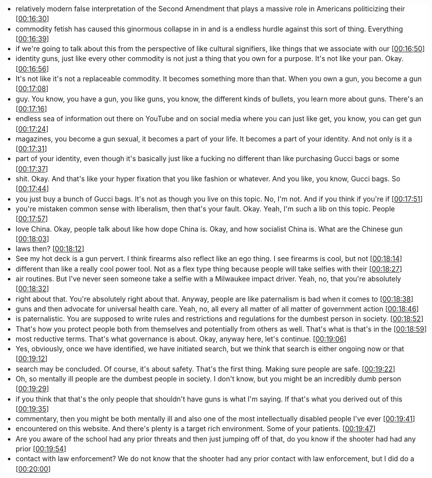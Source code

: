 *  relatively modern false interpretation of the Second Amendment that plays a massive role in Americans politicizing their [[00:16:30](https://www.youtube.com/watch?v=JZ5ljDpE3ZI&t=990.26s)]
*  commodity fetish has caused this ginormous collapse in in and is a endless hurdle against this sort of thing. Everything [[00:16:39](https://www.youtube.com/watch?v=JZ5ljDpE3ZI&t=999.38s)]
*  if we're going to talk about this from the perspective of like cultural signifiers, like things that we associate with our [[00:16:50](https://www.youtube.com/watch?v=JZ5ljDpE3ZI&t=1010.98s)]
*  identity guns, just like every other commodity is not just a thing that you own for a purpose. It's not like your pan. Okay. [[00:16:56](https://www.youtube.com/watch?v=JZ5ljDpE3ZI&t=1016.5s)]
*  It's not like it's not a replaceable commodity. It becomes something more than that. When you own a gun, you become a gun [[00:17:08](https://www.youtube.com/watch?v=JZ5ljDpE3ZI&t=1028.6200000000001s)]
*  guy. You know, you have a gun, you like guns, you know, the different kinds of bullets, you learn more about guns. There's an [[00:17:16](https://www.youtube.com/watch?v=JZ5ljDpE3ZI&t=1036.94s)]
*  endless sea of information out there on YouTube and on social media where you can just like get, you know, you can get gun [[00:17:24](https://www.youtube.com/watch?v=JZ5ljDpE3ZI&t=1044.3400000000001s)]
*  magazines, you become a gun sexual, it becomes a part of your life. It becomes a part of your identity. And not only is it a [[00:17:31](https://www.youtube.com/watch?v=JZ5ljDpE3ZI&t=1051.5s)]
*  part of your identity, even though it's basically just like a fucking no different than like purchasing Gucci bags or some [[00:17:37](https://www.youtube.com/watch?v=JZ5ljDpE3ZI&t=1057.46s)]
*  shit. Okay. And that's like your hyper fixation that you like fashion or whatever. And you like, you know, Gucci bags. So [[00:17:44](https://www.youtube.com/watch?v=JZ5ljDpE3ZI&t=1064.54s)]
*  you just buy a bunch of Gucci bags. It's not as though you live on this topic. No, I'm not. And if you think if you're if [[00:17:51](https://www.youtube.com/watch?v=JZ5ljDpE3ZI&t=1071.62s)]
*  you're mistaken common sense with liberalism, then that's your fault. Okay. Yeah, I'm such a lib on this topic. People [[00:17:57](https://www.youtube.com/watch?v=JZ5ljDpE3ZI&t=1077.46s)]
*  love China. Okay, people talk about like how dope China is. Okay, and how socialist China is. What are the Chinese gun [[00:18:03](https://www.youtube.com/watch?v=JZ5ljDpE3ZI&t=1083.7s)]
*  laws then? [[00:18:12](https://www.youtube.com/watch?v=JZ5ljDpE3ZI&t=1092.38s)]
*  See my hot deck is a gun pervert. I think firearms also reflect like an ego thing. I see firearms is cool, but not [[00:18:14](https://www.youtube.com/watch?v=JZ5ljDpE3ZI&t=1094.5s)]
*  different than like a really cool power tool. Not as a flex type thing because people will take selfies with their [[00:18:27](https://www.youtube.com/watch?v=JZ5ljDpE3ZI&t=1107.46s)]
*  air routines. But I've never seen someone take a selfie with a Milwaukee impact driver. Yeah, no, that you're absolutely [[00:18:32](https://www.youtube.com/watch?v=JZ5ljDpE3ZI&t=1112.14s)]
*  right about that. You're absolutely right about that. Anyway, people are like paternalism is bad when it comes to [[00:18:38](https://www.youtube.com/watch?v=JZ5ljDpE3ZI&t=1118.82s)]
*  guns and then advocate for universal health care. Yeah, no, all every all matter of all matter of government action [[00:18:46](https://www.youtube.com/watch?v=JZ5ljDpE3ZI&t=1126.98s)]
*  is paternalistic. You are supposed to write rules and restrictions and regulations for the dumbest person in society. [[00:18:52](https://www.youtube.com/watch?v=JZ5ljDpE3ZI&t=1132.9399999999998s)]
*  That's how you protect people both from themselves and potentially from others as well. That's what is that's in the [[00:18:59](https://www.youtube.com/watch?v=JZ5ljDpE3ZI&t=1139.06s)]
*  most reductive terms. That's what governance is about. Okay, anyway here, let's continue. [[00:19:06](https://www.youtube.com/watch?v=JZ5ljDpE3ZI&t=1146.7s)]
*  Yes, obviously, once we have identified, we have initiated search, but we think that search is either ongoing now or that [[00:19:12](https://www.youtube.com/watch?v=JZ5ljDpE3ZI&t=1152.94s)]
*  search may be concluded. Of course, it's about safety. That's the first thing. Making sure people are safe. [[00:19:22](https://www.youtube.com/watch?v=JZ5ljDpE3ZI&t=1162.26s)]
*  Oh, so mentally ill people are the dumbest people in society. I don't know, but you might be an incredibly dumb person [[00:19:29](https://www.youtube.com/watch?v=JZ5ljDpE3ZI&t=1169.26s)]
*  if you think that that's the only people that shouldn't have guns is what I'm saying. If that's what you derived out of this [[00:19:35](https://www.youtube.com/watch?v=JZ5ljDpE3ZI&t=1175.62s)]
*  commentary, then you might be both mentally ill and also one of the most intellectually disabled people I've ever [[00:19:41](https://www.youtube.com/watch?v=JZ5ljDpE3ZI&t=1181.06s)]
*  encountered on this website. And there's plenty is a target rich environment. Some of your patients. [[00:19:47](https://www.youtube.com/watch?v=JZ5ljDpE3ZI&t=1187.5s)]
*  Are you aware of the school had any prior threats and then just jumping off of that, do you know if the shooter had had any prior [[00:19:54](https://www.youtube.com/watch?v=JZ5ljDpE3ZI&t=1194.54s)]
*  contact with law enforcement? We do not know that the shooter had any prior contact with law enforcement, but I did do a [[00:20:00](https://www.youtube.com/watch?v=JZ5ljDpE3ZI&t=1200.6999999999998s)]